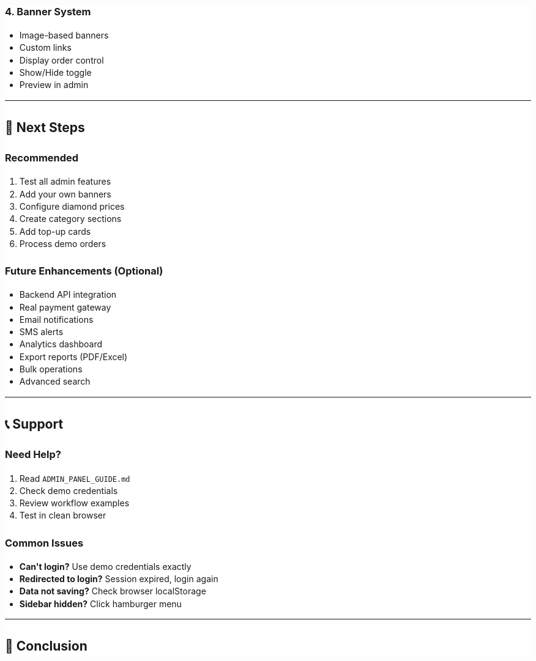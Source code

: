 ### 4. Banner System
- Image-based banners
- Custom links
- Display order control
- Show/Hide toggle
- Preview in admin

---

## 🚀 Next Steps

### Recommended
1. Test all admin features
2. Add your own banners
3. Configure diamond prices
4. Create category sections
5. Add top-up cards
6. Process demo orders

### Future Enhancements (Optional)
- Backend API integration
- Real payment gateway
- Email notifications
- SMS alerts
- Analytics dashboard
- Export reports (PDF/Excel)
- Bulk operations
- Advanced search

---

## 📞 Support

### Need Help?
1. Read `ADMIN_PANEL_GUIDE.md`
2. Check demo credentials
3. Review workflow examples
4. Test in clean browser

### Common Issues
- **Can't login?** Use demo credentials exactly
- **Redirected to login?** Session expired, login again
- **Data not saving?** Check browser localStorage
- **Sidebar hidden?** Click hamburger menu

---

## 🎊 Conclusion
